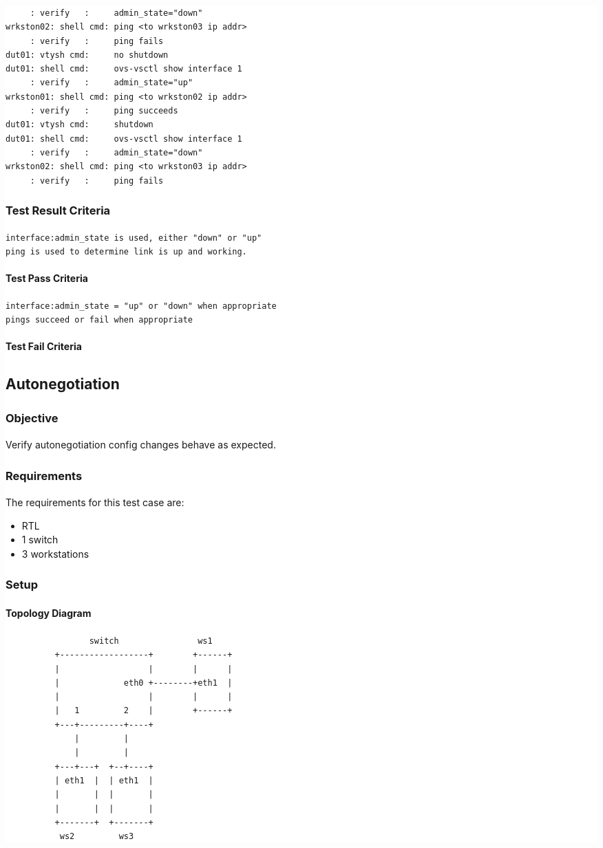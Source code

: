   ```
       : verify   :     admin_state="down"
  wrkston02: shell cmd: ping <to wrkston03 ip addr>
       : verify   :     ping fails
  dut01: vtysh cmd:     no shutdown
  dut01: shell cmd:     ovs-vsctl show interface 1
       : verify   :     admin_state="up"
  wrkston01: shell cmd: ping <to wrkston02 ip addr>
       : verify   :     ping succeeds
  dut01: vtysh cmd:     shutdown
  dut01: shell cmd:     ovs-vsctl show interface 1
       : verify   :     admin_state="down"
  wrkston02: shell cmd: ping <to wrkston03 ip addr>
       : verify   :     ping fails
  ```

### Test Result Criteria ###
```
interface:admin_state is used, either "down" or "up"
ping is used to determine link is up and working.
```
#### Test Pass Criteria ####
```
interface:admin_state = "up" or "down" when appropriate
pings succeed or fail when appropriate
```
#### Test Fail Criteria ####

##  Autonegotiation ##
### Objective ###
Verify autonegotiation config changes behave as expected.
### Requirements ###
The requirements for this test case are:
 - RTL
 - 1 switch
 - 3 workstations
### Setup ###

#### Topology Diagram ####
```ditaa
                 switch                ws1
          +------------------+        +------+
          |                  |        |      |
          |             eth0 +--------+eth1  |
          |                  |        |      |
          |   1         2    |        +------+
          +---+---------+----+
              |         |
              |         |
          +---+---+  +--+----+
          | eth1  |  | eth1  |
          |       |  |       |
          |       |  |       |
          +-------+  +-------+
           ws2         ws3
```
